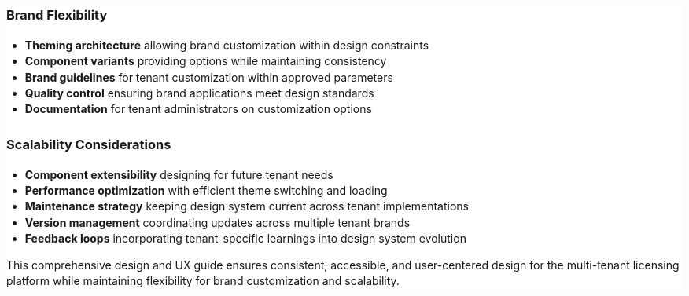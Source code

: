 ### Brand Flexibility
- **Theming architecture** allowing brand customization within design constraints
- **Component variants** providing options while maintaining consistency
- **Brand guidelines** for tenant customization within approved parameters
- **Quality control** ensuring brand applications meet design standards
- **Documentation** for tenant administrators on customization options

### Scalability Considerations
- **Component extensibility** designing for future tenant needs
- **Performance optimization** with efficient theme switching and loading
- **Maintenance strategy** keeping design system current across tenant implementations
- **Version management** coordinating updates across multiple tenant brands
- **Feedback loops** incorporating tenant-specific learnings into design system evolution

This comprehensive design and UX guide ensures consistent, accessible, and user-centered design for the multi-tenant licensing platform while maintaining flexibility for brand customization and scalability.